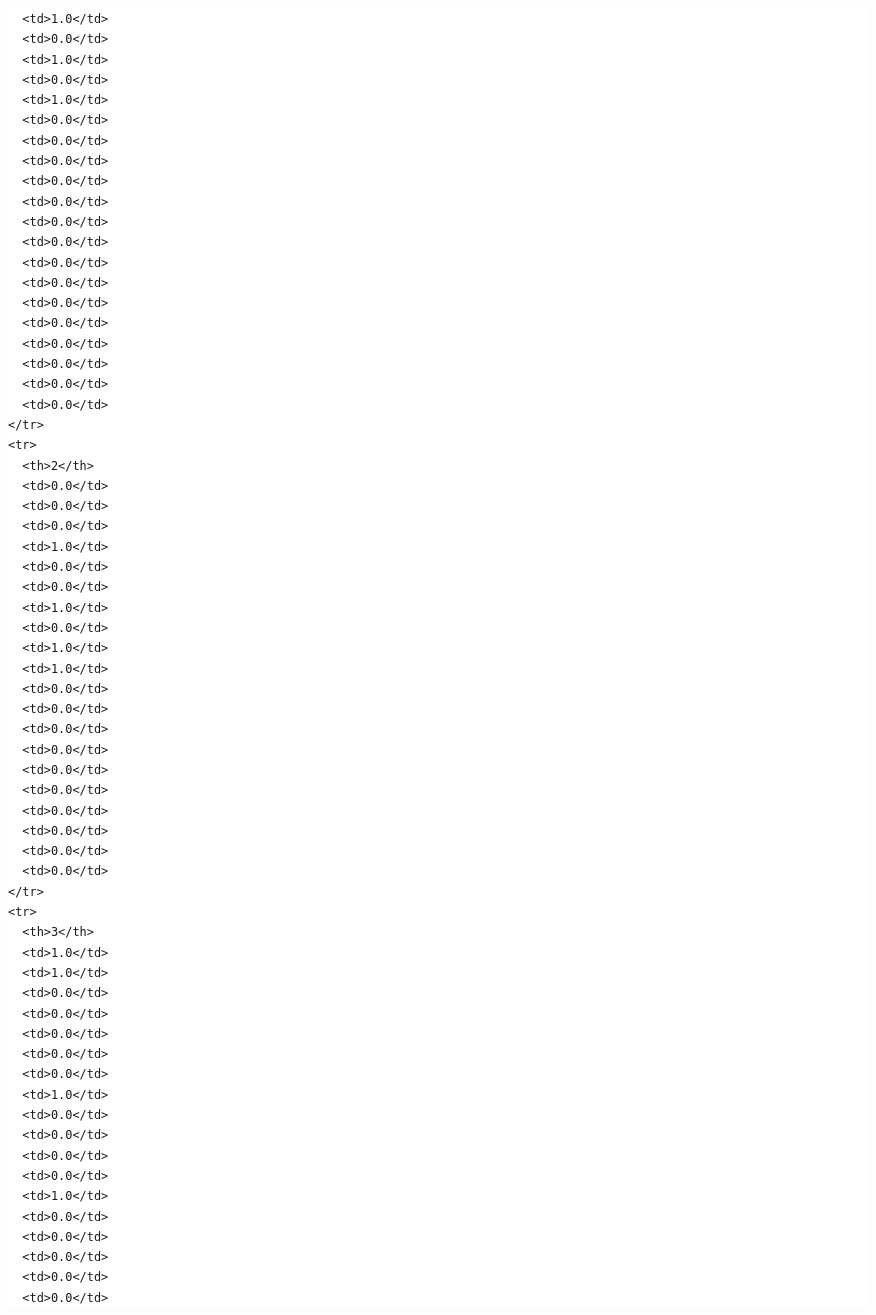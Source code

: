       <td>1.0</td>
      <td>0.0</td>
      <td>1.0</td>
      <td>0.0</td>
      <td>1.0</td>
      <td>0.0</td>
      <td>0.0</td>
      <td>0.0</td>
      <td>0.0</td>
      <td>0.0</td>
      <td>0.0</td>
      <td>0.0</td>
      <td>0.0</td>
      <td>0.0</td>
      <td>0.0</td>
      <td>0.0</td>
      <td>0.0</td>
      <td>0.0</td>
      <td>0.0</td>
      <td>0.0</td>
    </tr>
    <tr>
      <th>2</th>
      <td>0.0</td>
      <td>0.0</td>
      <td>0.0</td>
      <td>1.0</td>
      <td>0.0</td>
      <td>0.0</td>
      <td>1.0</td>
      <td>0.0</td>
      <td>1.0</td>
      <td>1.0</td>
      <td>0.0</td>
      <td>0.0</td>
      <td>0.0</td>
      <td>0.0</td>
      <td>0.0</td>
      <td>0.0</td>
      <td>0.0</td>
      <td>0.0</td>
      <td>0.0</td>
      <td>0.0</td>
    </tr>
    <tr>
      <th>3</th>
      <td>1.0</td>
      <td>1.0</td>
      <td>0.0</td>
      <td>0.0</td>
      <td>0.0</td>
      <td>0.0</td>
      <td>0.0</td>
      <td>1.0</td>
      <td>0.0</td>
      <td>0.0</td>
      <td>0.0</td>
      <td>0.0</td>
      <td>1.0</td>
      <td>0.0</td>
      <td>0.0</td>
      <td>0.0</td>
      <td>0.0</td>
      <td>0.0</td>